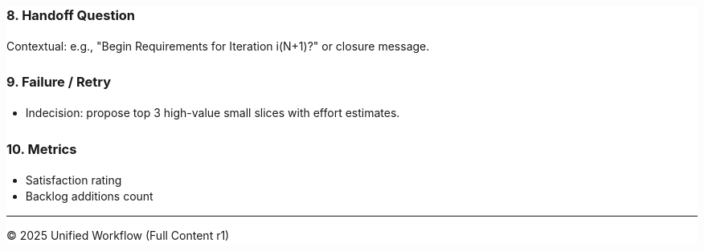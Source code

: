 ### 8. Handoff Question
Contextual: e.g., "Begin Requirements for Iteration i(N+1)?" or closure message.

### 9. Failure / Retry
- Indecision: propose top 3 high-value small slices with effort estimates.

### 10. Metrics
- Satisfaction rating
- Backlog additions count

---

© 2025 Unified Workflow (Full Content r1)